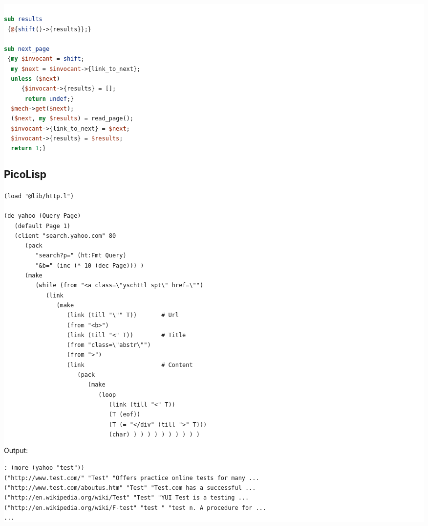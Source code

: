 ```perl

sub results
 {@{shift()->{results}};}

sub next_page
 {my $invocant = shift;
  my $next = $invocant->{link_to_next};
  unless ($next)
     {$invocant->{results} = [];
      return undef;}
  $mech->get($next);
  ($next, my $results) = read_page();
  $invocant->{link_to_next} = $next;
  $invocant->{results} = $results;
  return 1;}
```



## PicoLisp


```PicoLisp
(load "@lib/http.l")

(de yahoo (Query Page)
   (default Page 1)
   (client "search.yahoo.com" 80
      (pack
         "search?p=" (ht:Fmt Query)
         "&b=" (inc (* 10 (dec Page))) )
      (make
         (while (from "<a class=\"yschttl spt\" href=\"")
            (link
               (make
                  (link (till "\"" T))       # Url
                  (from "<b>")
                  (link (till "<" T))        # Title
                  (from "class=\"abstr\"")
                  (from ">")
                  (link                      # Content
                     (pack
                        (make
                           (loop
                              (link (till "<" T))
                              (T (eof))
                              (T (= "</div" (till ">" T)))
                              (char) ) ) ) ) ) ) ) ) ) )
```

Output:

```txt
: (more (yahoo "test"))
("http://www.test.com/" "Test" "Offers practice online tests for many ...
("http://www.test.com/aboutus.htm" "Test" "Test.com has a successful ...
("http://en.wikipedia.org/wiki/Test" "Test" "YUI Test is a testing ...
("http://en.wikipedia.org/wiki/F-test" "test " "test n. A procedure for ...
...
```
